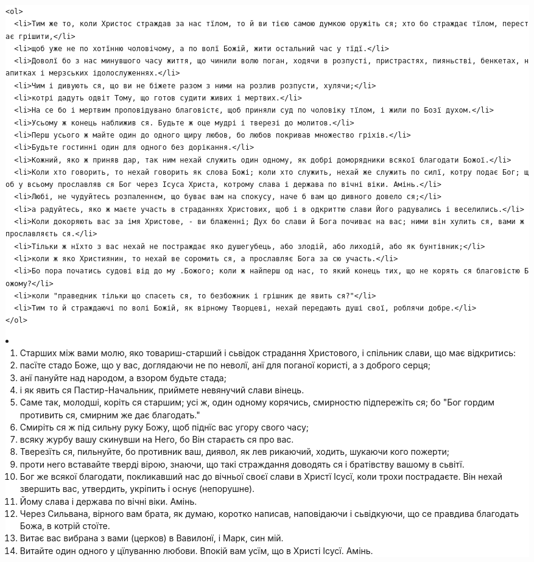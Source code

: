     <ol>
      <li>Тим же то, коли Христос страждав за нас тїлом, то й ви тією самою думкою оружіть ся; хто бо страждає тїлом, перестає грішити,</li>
      <li>щоб уже не по хотїнню чоловічому, а по волї Божій, жити остальний час у тїдї.</li>
      <li>Доволї бо з нас минувшого часу життя, що чинили волю поган, ходячи в розпусті, пристрастях, пияньстві, бенкетах, напитках і мерзських ідолослуженнях.</li>
      <li>Чим і дивують ся, що ви не біжете разом з ними на розлив розпусти, хулячи;</li>
      <li>котрі дадуть одвіт Тому, що готов судити живих і мертвих.</li>
      <li>На се бо і мертвим проповідувано благовістє, щоб приняли суд по чоловіку тїлом, і жили по Бозї духом.</li>
      <li>Усьому ж конець наближив ся. Будьте ж оце мудрі і тверезі до молитов.</li>
      <li>Перш усього ж майте один до одного щиру любов, бо любов покривав множество гріхів.</li>
      <li>Будьте гостинні один для одного без дорікання.</li>
      <li>Кожний, яко ж приняв дар, так ним нехай служить один одному, як добрі доморядники всякої благодати Божої.</li>
      <li>Коли хто говорить, то нехай говорить як слова Божі; коли хто служить, нехай же служить по силї, котру подає Бог; щоб у всьому прославляв ся Бог через Ісуса Христа, котрому слава і держава по вічні віки. Амінь.</li>
      <li>Любі, не чудуйтесь розпаленнєм, що буває вам на спокусу, наче б вам що дивного довело ся;</li>
      <li>а радуйтесь, яко ж маєте участь в страданнях Христових, щоб і в одкриттю слави Його радувались і веселились.</li>
      <li>Коли докоряють вас за імя Христове, - ви блаженні; Дух бо слави й Бога почиває на вас; ними він хулить ся, вами ж прославляєть ся.</li>
      <li>Тільки ж нїхто з вас нехай не постраждає яко душегубець, або злодій, або лиходій, або як бунтівник;</li>
      <li>коли ж яко Християнин, то нехай ве соромить ся, а прославляє Бога за сю участь.</li>
      <li>Бо пора початись судові від до му .Божого; коли ж найперш од нас, то який конець тих, що не корять ся благовістю Божому?</li>
      <li>коли "праведник тільки що спасеть ся, то безбожник і грішник де явить ся?"</li>
      <li>Тим то й страждаючі по волі Божій, як вірному Творцеві, нехай передають душі свої, роблячи добре.</li>
    </ol>
  </li>
  <li>
    <ol>
      <li>Старших між вами молю, яко товариш-старший і сьвідок страдання Христового, і спільник слави, що має відкритись:</li>
      <li>пасїте стадо Боже, що у вас, доглядаючи не по неволї, анї для поганої користі, а з доброго серця;</li>
      <li>анї пануйте над народом, а взором будьте стада;</li>
      <li>і як явить ся Пастир-Начальник, приймете невянучий слави вінець.</li>
      <li>Саме так, молодші, коріть ся старшим; усі ж, один одному корячись, смирностю підпережіть ся; бо "Бог гордим противить ся, смирним же дає благодать."</li>
      <li>Смиріть ся ж під сильну руку Божу, щоб піднїс вас угору свого часу;</li>
      <li>всяку журбу вашу скинувши на Него, бо Він стараєть ся про вас.</li>
      <li>Тверезїть ся, пильнуйте, бо противник ваш, диявол, як лев рикаючий, ходить, шукаючи кого пожерти;</li>
      <li>проти него вставайте тверді вірою, знаючи, що такі страждання доводять ся і братівству вашому в сьвітї.</li>
      <li>Бог же всякої благодати, покликавший нас до вічньої своєї слави в Христї Ісусї, коли трохи пострадаєте. Він нехай звершить вас, утвердить, укріпить і оснує (непорушне).</li>
      <li>Йому слава і держава по вічні віки. Амінь.</li>
      <li>Через Сильвана, вірного вам брата, як думаю, коротко написав, наповідаючи і сьвідкуючи, що се правдива благодать Божа, в котрій стоїте.</li>
      <li>Витає вас вибрана з вами (церков) в Вавилонї, і Марк, син мій.</li>
      <li>Витайте один одного у цїлуванню любови. Впокій вам усїм, що в Христі Ісусї. Амінь.</li>
    </ol>
  </li>
</ol>